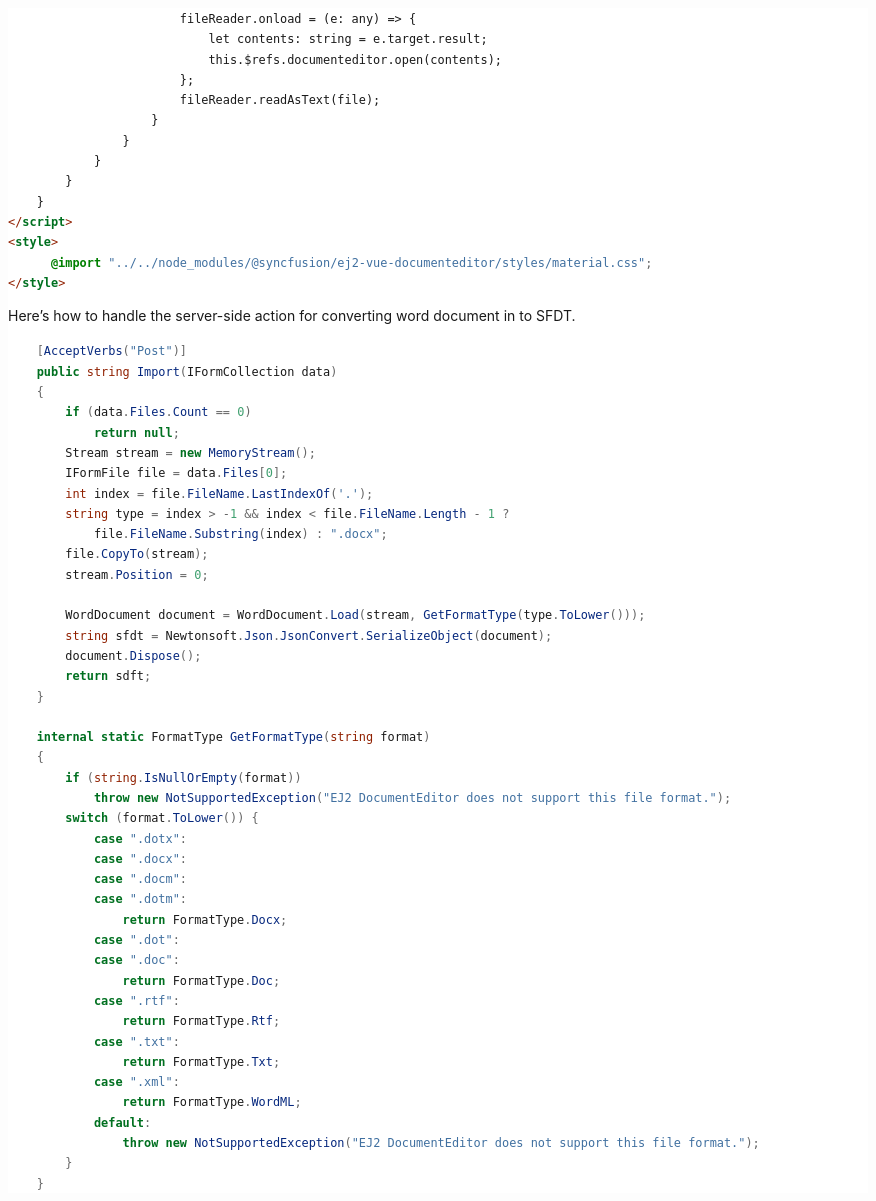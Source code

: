 ```html
                        fileReader.onload = (e: any) => {
                            let contents: string = e.target.result;
                            this.$refs.documenteditor.open(contents);
                        };
                        fileReader.readAsText(file);
                    }
                }
            }
        }
    }
</script>
<style>
      @import "../../node_modules/@syncfusion/ej2-vue-documenteditor/styles/material.css";
</style>
```

Here’s how to handle the server-side action for converting word document in to SFDT.

```csharp
    [AcceptVerbs("Post")]
    public string Import(IFormCollection data)
    {
        if (data.Files.Count == 0)
            return null;
        Stream stream = new MemoryStream();
        IFormFile file = data.Files[0];
        int index = file.FileName.LastIndexOf('.');
        string type = index > -1 && index < file.FileName.Length - 1 ?
            file.FileName.Substring(index) : ".docx";
        file.CopyTo(stream);
        stream.Position = 0;

        WordDocument document = WordDocument.Load(stream, GetFormatType(type.ToLower()));
        string sfdt = Newtonsoft.Json.JsonConvert.SerializeObject(document);
        document.Dispose();
        return sdft;
    }

    internal static FormatType GetFormatType(string format)
    {
        if (string.IsNullOrEmpty(format))
            throw new NotSupportedException("EJ2 DocumentEditor does not support this file format.");
        switch (format.ToLower()) {
            case ".dotx":
            case ".docx":
            case ".docm":
            case ".dotm":
                return FormatType.Docx;
            case ".dot":
            case ".doc":
                return FormatType.Doc;
            case ".rtf":
                return FormatType.Rtf;
            case ".txt":
                return FormatType.Txt;
            case ".xml":
                return FormatType.WordML;
            default:
                throw new NotSupportedException("EJ2 DocumentEditor does not support this file format.");
        }
    }
```
